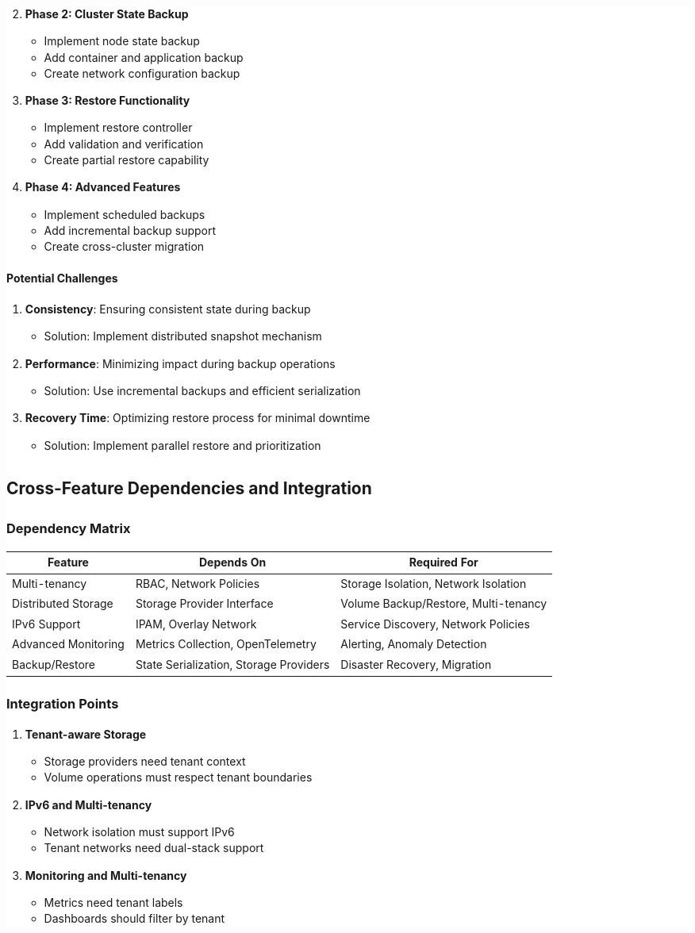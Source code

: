 2. **Phase 2: Cluster State Backup**
   - Implement node state backup
   - Add container and application backup
   - Create network configuration backup

3. **Phase 3: Restore Functionality**
   - Implement restore controller
   - Add validation and verification
   - Create partial restore capability

4. **Phase 4: Advanced Features**
   - Implement scheduled backups
   - Add incremental backup support
   - Create cross-cluster migration

#### Potential Challenges

1. **Consistency**: Ensuring consistent state during backup
   - Solution: Implement distributed snapshot mechanism

2. **Performance**: Minimizing impact during backup operations
   - Solution: Use incremental backups and efficient serialization

3. **Recovery Time**: Optimizing restore process for minimal downtime
   - Solution: Implement parallel restore and prioritization

## Cross-Feature Dependencies and Integration

### Dependency Matrix

| Feature          | Depends On                                   | Required For                               |
|------------------|----------------------------------------------|-------------------------------------------|
| Multi-tenancy    | RBAC, Network Policies                       | Storage Isolation, Network Isolation       |
| Distributed Storage | Storage Provider Interface                | Volume Backup/Restore, Multi-tenancy      |
| IPv6 Support     | IPAM, Overlay Network                        | Service Discovery, Network Policies        |
| Advanced Monitoring | Metrics Collection, OpenTelemetry         | Alerting, Anomaly Detection               |
| Backup/Restore   | State Serialization, Storage Providers       | Disaster Recovery, Migration              |

### Integration Points

1. **Tenant-aware Storage**
   - Storage providers need tenant context
   - Volume operations must respect tenant boundaries

2. **IPv6 and Multi-tenancy**
   - Network isolation must support IPv6
   - Tenant networks need dual-stack support

3. **Monitoring and Multi-tenancy**
   - Metrics need tenant labels
   - Dashboards should filter by tenant
